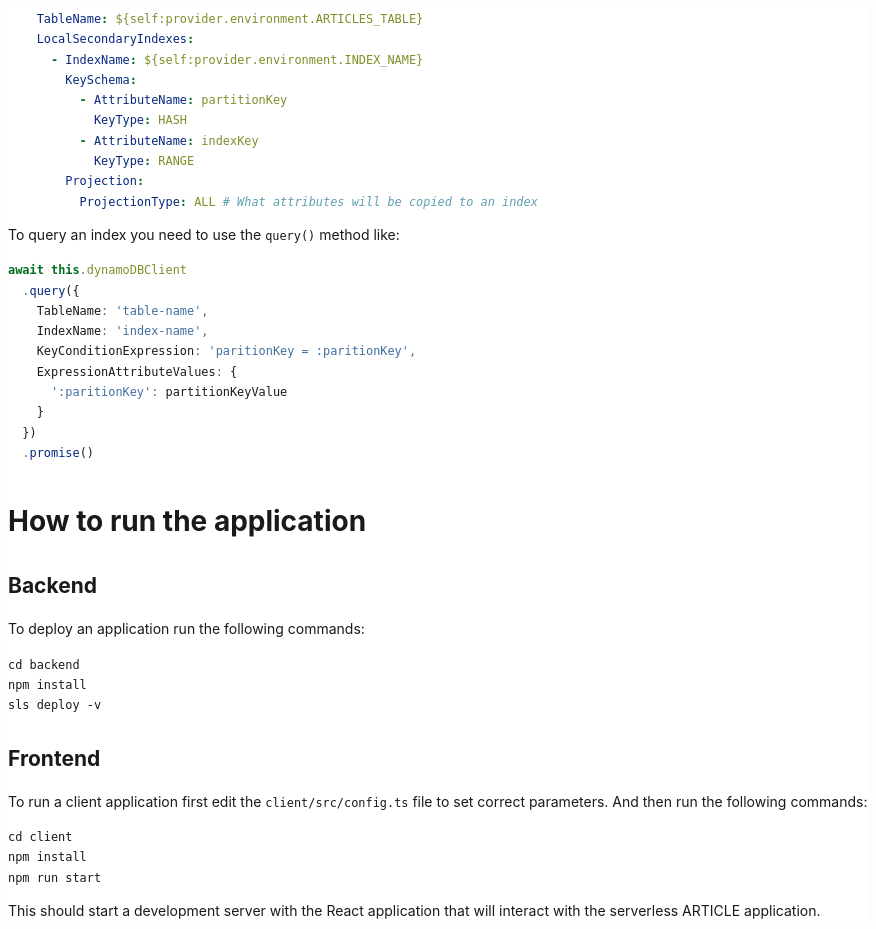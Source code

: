 ```yml
    TableName: ${self:provider.environment.ARTICLES_TABLE}
    LocalSecondaryIndexes:
      - IndexName: ${self:provider.environment.INDEX_NAME}
        KeySchema:
          - AttributeName: partitionKey
            KeyType: HASH
          - AttributeName: indexKey
            KeyType: RANGE
        Projection:
          ProjectionType: ALL # What attributes will be copied to an index

```

To query an index you need to use the `query()` method like:

```ts
await this.dynamoDBClient
  .query({
    TableName: 'table-name',
    IndexName: 'index-name',
    KeyConditionExpression: 'paritionKey = :paritionKey',
    ExpressionAttributeValues: {
      ':paritionKey': partitionKeyValue
    }
  })
  .promise()
```

# How to run the application

## Backend

To deploy an application run the following commands:

```
cd backend
npm install
sls deploy -v
```

## Frontend

To run a client application first edit the `client/src/config.ts` file to set correct parameters. And then run the following commands:

```
cd client
npm install
npm run start
```

This should start a development server with the React application that will interact with the serverless ARTICLE application.
